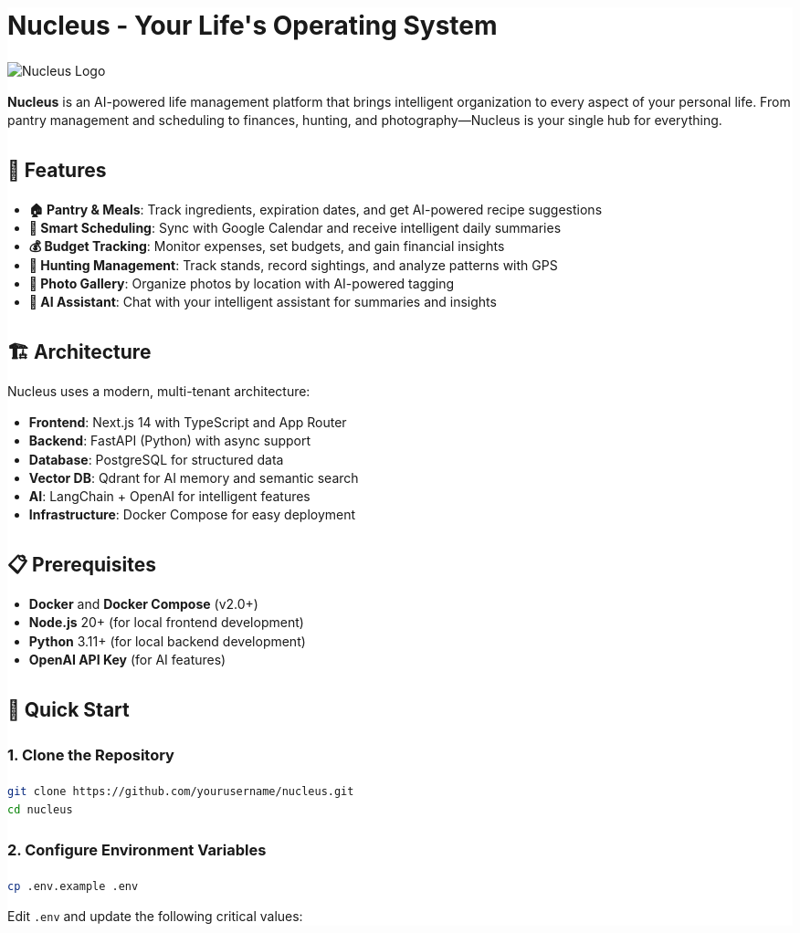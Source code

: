 # Nucleus - Your Life's Operating System

![Nucleus Logo](https://via.placeholder.com/150x150.png?text=Nucleus)

**Nucleus** is an AI-powered life management platform that brings intelligent organization to every aspect of your personal life. From pantry management and scheduling to finances, hunting, and photography—Nucleus is your single hub for everything.

## 🌟 Features

- **🏠 Pantry & Meals**: Track ingredients, expiration dates, and get AI-powered recipe suggestions
- **📅 Smart Scheduling**: Sync with Google Calendar and receive intelligent daily summaries
- **💰 Budget Tracking**: Monitor expenses, set budgets, and gain financial insights
- **🎯 Hunting Management**: Track stands, record sightings, and analyze patterns with GPS
- **📸 Photo Gallery**: Organize photos by location with AI-powered tagging
- **🤖 AI Assistant**: Chat with your intelligent assistant for summaries and insights

## 🏗️ Architecture

Nucleus uses a modern, multi-tenant architecture:

- **Frontend**: Next.js 14 with TypeScript and App Router
- **Backend**: FastAPI (Python) with async support
- **Database**: PostgreSQL for structured data
- **Vector DB**: Qdrant for AI memory and semantic search
- **AI**: LangChain + OpenAI for intelligent features
- **Infrastructure**: Docker Compose for easy deployment

## 📋 Prerequisites

- **Docker** and **Docker Compose** (v2.0+)
- **Node.js** 20+ (for local frontend development)
- **Python** 3.11+ (for local backend development)
- **OpenAI API Key** (for AI features)

## 🚀 Quick Start

### 1. Clone the Repository

```bash
git clone https://github.com/yourusername/nucleus.git
cd nucleus
```

### 2. Configure Environment Variables

```bash
cp .env.example .env
```

Edit `.env` and update the following critical values:
